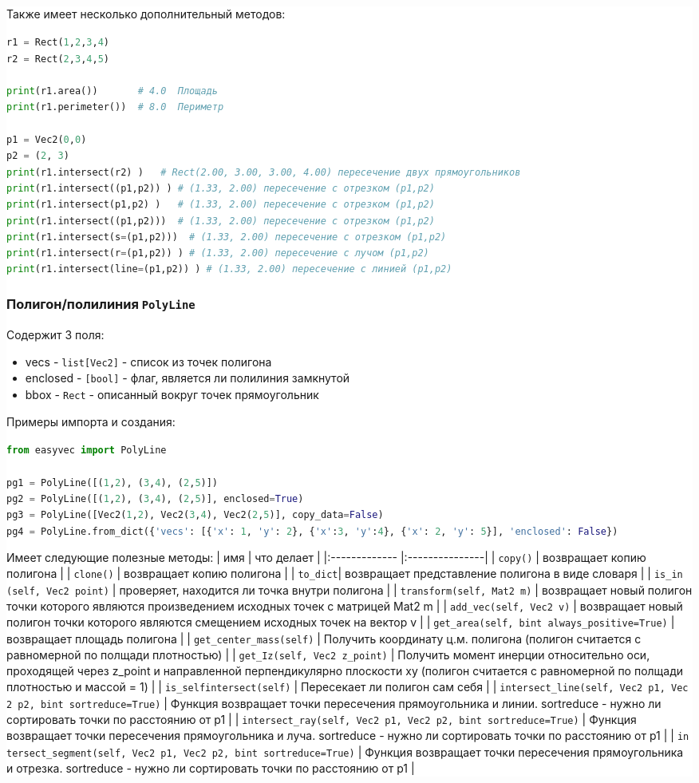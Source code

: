 Также имеет несколько дополнительный методов:
```python
r1 = Rect(1,2,3,4)
r2 = Rect(2,3,4,5)

print(r1.area())       # 4.0  Площадь 
print(r1.perimeter())  # 8.0  Периметр

p1 = Vec2(0,0)
p2 = (2, 3)
print(r1.intersect(r2) )   # Rect(2.00, 3.00, 3.00, 4.00) пересечение двух прямоугольников
print(r1.intersect((p1,p2)) ) # (1.33, 2.00) пересечение c отрезком (p1,p2)
print(r1.intersect(p1,p2) )   # (1.33, 2.00) пересечение c отрезком (p1,p2)
print(r1.intersect((p1,p2)))  # (1.33, 2.00) пересечение c отрезком (p1,p2)
print(r1.intersect(s=(p1,p2)))  # (1.33, 2.00) пересечение c отрезком (p1,p2)
print(r1.intersect(r=(p1,p2)) ) # (1.33, 2.00) пересечение c лучом (p1,p2)
print(r1.intersect(line=(p1,p2)) ) # (1.33, 2.00) пересечение c линией (p1,p2)
```

### Полигон/полилиния ```PolyLine```

Содержит 3 поля:
 - vecs - ```list[Vec2]``` - список из точек полигона
 - enclosed - ```[bool]``` - флаг, является ли полилиния замкнутой
 - bbox - ```Rect``` - описанный вокруг точек прямоугольник


Примеры импорта и создания:

```python
from easyvec import PolyLine

pg1 = PolyLine([(1,2), (3,4), (2,5)])  
pg2 = PolyLine([(1,2), (3,4), (2,5)], enclosed=True)  
pg3 = PolyLine([Vec2(1,2), Vec2(3,4), Vec2(2,5)], copy_data=False)  
pg4 = PolyLine.from_dict({'vecs': [{'x': 1, 'y': 2}, {'x':3, 'y':4}, {'x': 2, 'y': 5}], 'enclosed': False})
``` 

Имеет следующие полезные методы:
| имя  | что делает |
|:------------- |:---------------|
| ```copy()```  | возвращает копию полигона |
| ```clone()```     | возвращает копию полигона        | 
| ```to_dict```| возвращает представление полигона в виде словаря       |
| ```is_in(self, Vec2 point)``` | проверяет, находится ли точка внутри полигона      |
| ```transform(self, Mat2 m)``` | возвращает новый полигон  точки которого являются произведением исходных точек с матрицей Mat2 m   |
| ```add_vec(self, Vec2 v)``` | возвращает новый полигон  точки которого являются смещением исходных точек на вектор v   |
| ```get_area(self, bint always_positive=True)``` | возвращает площадь полигона  |
| ```get_center_mass(self)``` | Получить координату ц.м. полигона (полигон считается с равномерной по полщади плотностью)  |
| ```get_Iz(self, Vec2 z_point)``` | Получить момент инерции относительно оси, проходящей через z_point и направленной перпендикулярно плоскости xy (полигон считается с равномерной по полщади плотностью и массой = 1)  |
| ```is_selfintersect(self)``` | Пересекает ли полигон сам себя |
| ```intersect_line(self, Vec2 p1, Vec2 p2, bint sortreduce=True)``` | Функция возвращает точки пересечения прямоугольника и линии. sortreduce - нужно ли сортировать точки по расстоянию от p1 |
| ```intersect_ray(self, Vec2 p1, Vec2 p2, bint sortreduce=True)``` | Функция возвращает точки пересечения прямоугольника и луча. sortreduce - нужно ли сортировать точки по расстоянию от p1 |
| ```intersect_segment(self, Vec2 p1, Vec2 p2, bint sortreduce=True)``` | Функция возвращает точки пересечения прямоугольника и отрезка. sortreduce - нужно ли сортировать точки по расстоянию от p1 |
